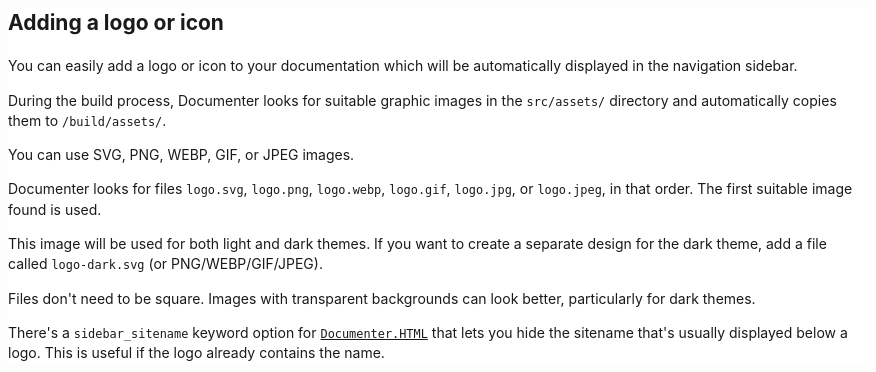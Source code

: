 
## Adding a logo or icon

You can easily add a logo or icon to your documentation which
will be automatically displayed in the navigation sidebar.

During the build process, Documenter looks for suitable
graphic images in the `src/assets/` directory and
automatically copies them to `/build/assets/`.

You can use SVG, PNG, WEBP, GIF, or JPEG images. 

Documenter looks for files `logo.svg`, `logo.png`,
`logo.webp`, `logo.gif`, `logo.jpg`, or `logo.jpeg`, in that
order. The first suitable image found is used.

This image will be used for both light and dark themes. If
you want to create a separate design for the dark theme, add a file
called `logo-dark.svg` (or PNG/WEBP/GIF/JPEG).

Files don't need to be square. Images with transparent
backgrounds can look better, particularly for dark themes.

There's a `sidebar_sitename` keyword option for 
[`Documenter.HTML`](@ref) that lets you hide the sitename
that's usually displayed below a logo. This is useful if the
logo already contains the name.
